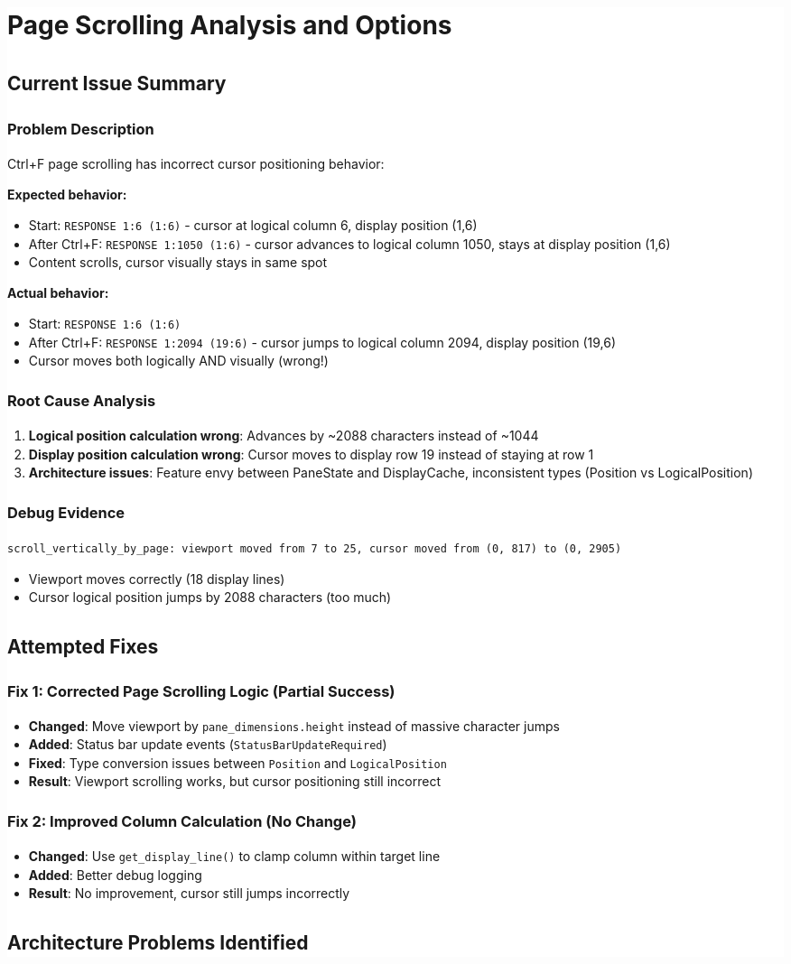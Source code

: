 # Page Scrolling Analysis and Options

## Current Issue Summary

### Problem Description
Ctrl+F page scrolling has incorrect cursor positioning behavior:

**Expected behavior:**
- Start: `RESPONSE 1:6 (1:6)` - cursor at logical column 6, display position (1,6)
- After Ctrl+F: `RESPONSE 1:1050 (1:6)` - cursor advances to logical column 1050, stays at display position (1,6)
- Content scrolls, cursor visually stays in same spot

**Actual behavior:**
- Start: `RESPONSE 1:6 (1:6)`
- After Ctrl+F: `RESPONSE 1:2094 (19:6)` - cursor jumps to logical column 2094, display position (19,6)
- Cursor moves both logically AND visually (wrong!)

### Root Cause Analysis

1. **Logical position calculation wrong**: Advances by ~2088 characters instead of ~1044
2. **Display position calculation wrong**: Cursor moves to display row 19 instead of staying at row 1
3. **Architecture issues**: Feature envy between PaneState and DisplayCache, inconsistent types (Position vs LogicalPosition)

### Debug Evidence
```
scroll_vertically_by_page: viewport moved from 7 to 25, cursor moved from (0, 817) to (0, 2905)
```
- Viewport moves correctly (18 display lines)
- Cursor logical position jumps by 2088 characters (too much)

## Attempted Fixes

### Fix 1: Corrected Page Scrolling Logic (Partial Success)
- **Changed**: Move viewport by `pane_dimensions.height` instead of massive character jumps
- **Added**: Status bar update events (`StatusBarUpdateRequired`)
- **Fixed**: Type conversion issues between `Position` and `LogicalPosition`
- **Result**: Viewport scrolling works, but cursor positioning still incorrect

### Fix 2: Improved Column Calculation (No Change)
- **Changed**: Use `get_display_line()` to clamp column within target line
- **Added**: Better debug logging
- **Result**: No improvement, cursor still jumps incorrectly

## Architecture Problems Identified
